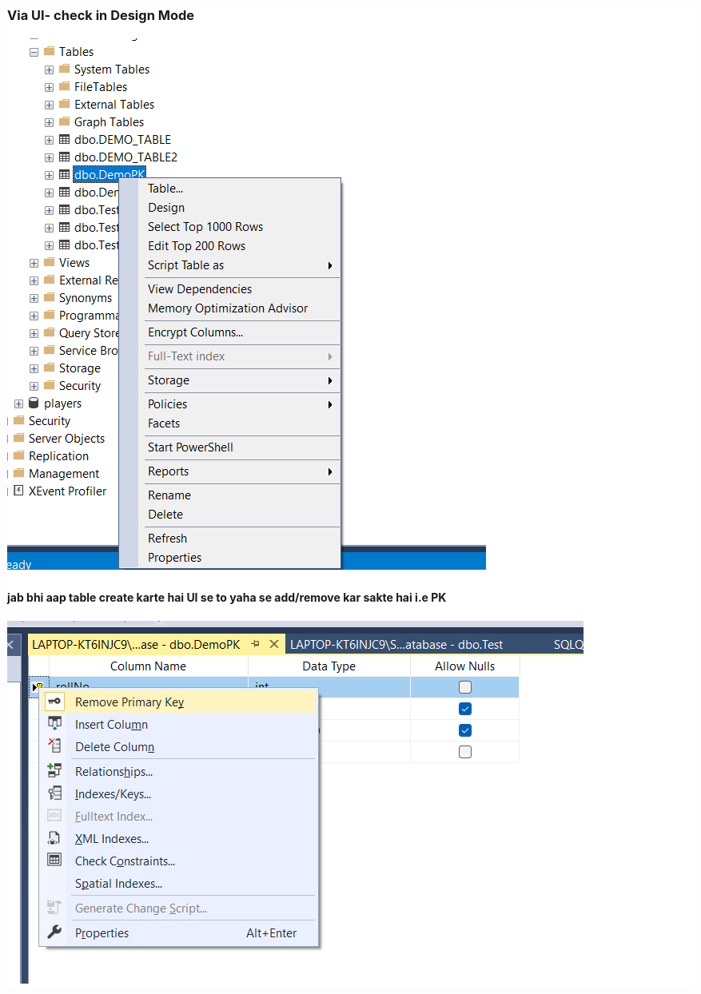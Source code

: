 ### Via UI- check in Design Mode
![Alt text](image-56.png)
#### jab bhi aap table create karte hai UI se to yaha se add/remove kar sakte hai i.e PK
![Alt text](image-57.png)